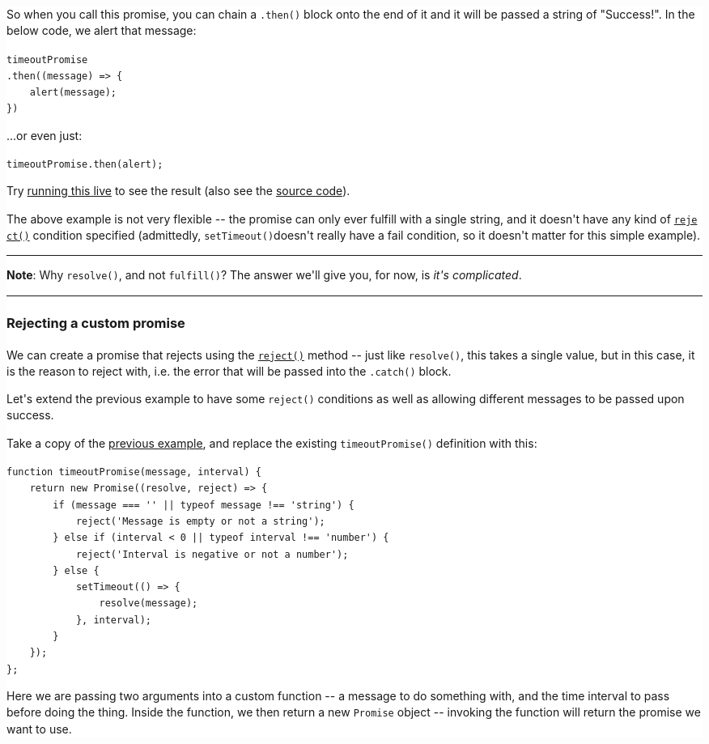 So when you call this promise, you can chain a `.then()` block onto the end of it and it will be passed a string of "Success!". In the below code, we alert that message:
```
timeoutPromise
.then((message) => {
    alert(message);
})
```
...or even just:
```
timeoutPromise.then(alert);
```
Try [running this live](https://andrewsrea.github.io/My_Learning_Port/JavaScript/Asynchronous_JS/Async_Prog_with_Promises/custom-promise.html) to see the result (also see the [source code](https://github.com/AndrewSRea/My_Learning_Port/blob/main/JavaScript/Asynchronous_JS/Async_Prog_with_Promises/custom-promise.html)).

The above example is not very flexible -- the promise can only ever fulfill with a single string, and it doesn't have any kind of [`reject()`](https://developer.mozilla.org/en-US/docs/Web/JavaScript/Reference/Global_Objects/Promise/reject) condition specified (admittedly, `setTimeout()`doesn't really have a fail condition, so it doesn't matter for this simple example).

<hr>

**Note**: Why `resolve()`, and not `fulfill()`? The answer we'll give you, for now, is *it's complicated*.

<hr>

### Rejecting a custom promise

We can create a promise that rejects using the [`reject()`](https://developer.mozilla.org/en-US/docs/Web/JavaScript/Reference/Global_Objects/Promise/reject) method -- just like `resolve()`, this takes a single value, but in this case, it is the reason to reject with, i.e. the error that will be passed into the `.catch()` block.

Let's extend the previous example to have some `reject()` conditions as well as allowing different messages to be passed upon success.

Take a copy of the [previous example](https://github.com/mdn/learning-area/blob/master/javascript/asynchronous/promises/custom-promise.html), and replace the existing `timeoutPromise()` definition with this:
```
function timeoutPromise(message, interval) {
    return new Promise((resolve, reject) => {
        if (message === '' || typeof message !== 'string') {
            reject('Message is empty or not a string');
        } else if (interval < 0 || typeof interval !== 'number') {
            reject('Interval is negative or not a number');
        } else {
            setTimeout(() => {
                resolve(message);
            }, interval);
        }
    });
};
```
Here we are passing two arguments into a custom function -- a message to do something with, and the time interval to pass before doing the thing. Inside the function, we then return a new `Promise` object -- invoking the function will return the promise we want to use.
